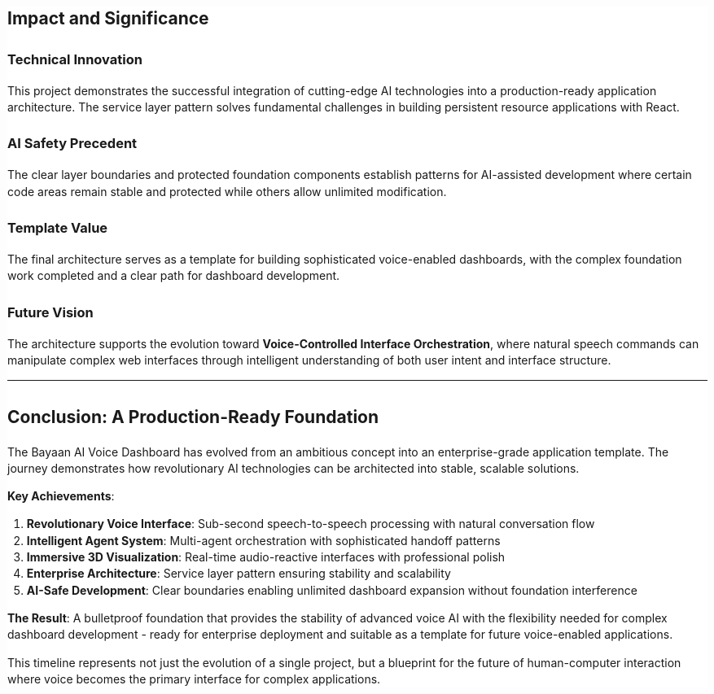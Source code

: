 
## Impact and Significance

### Technical Innovation
This project demonstrates the successful integration of cutting-edge AI technologies into a production-ready application architecture. The service layer pattern solves fundamental challenges in building persistent resource applications with React.

### AI Safety Precedent
The clear layer boundaries and protected foundation components establish patterns for AI-assisted development where certain code areas remain stable and protected while others allow unlimited modification.

### Template Value
The final architecture serves as a template for building sophisticated voice-enabled dashboards, with the complex foundation work completed and a clear path for dashboard development.

### Future Vision
The architecture supports the evolution toward **Voice-Controlled Interface Orchestration**, where natural speech commands can manipulate complex web interfaces through intelligent understanding of both user intent and interface structure.

---

## Conclusion: A Production-Ready Foundation

The Bayaan AI Voice Dashboard has evolved from an ambitious concept into an enterprise-grade application template. The journey demonstrates how revolutionary AI technologies can be architected into stable, scalable solutions.

**Key Achievements**:
1. **Revolutionary Voice Interface**: Sub-second speech-to-speech processing with natural conversation flow
2. **Intelligent Agent System**: Multi-agent orchestration with sophisticated handoff patterns  
3. **Immersive 3D Visualization**: Real-time audio-reactive interfaces with professional polish
4. **Enterprise Architecture**: Service layer pattern ensuring stability and scalability
5. **AI-Safe Development**: Clear boundaries enabling unlimited dashboard expansion without foundation interference

**The Result**: A bulletproof foundation that provides the stability of advanced voice AI with the flexibility needed for complex dashboard development - ready for enterprise deployment and suitable as a template for future voice-enabled applications.

This timeline represents not just the evolution of a single project, but a blueprint for the future of human-computer interaction where voice becomes the primary interface for complex applications.